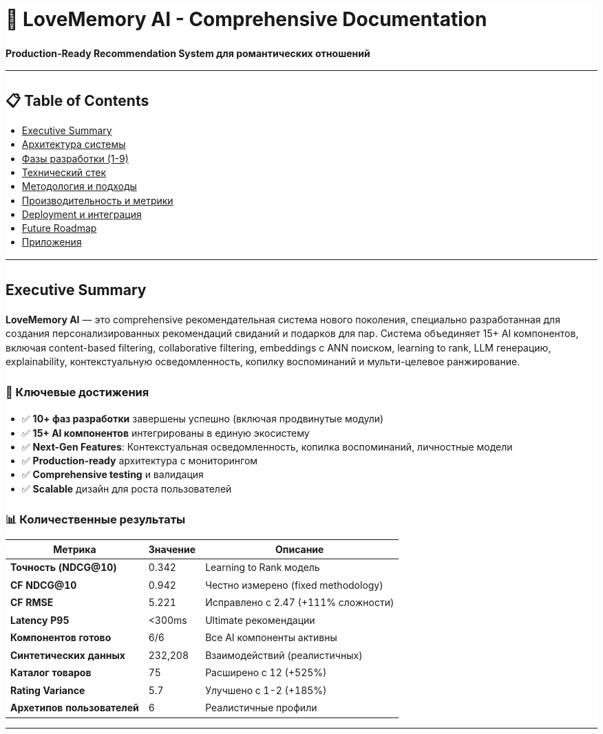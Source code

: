 # 🌟 LoveMemory AI - Comprehensive Documentation

**Production-Ready Recommendation System для романтических отношений**

---

## 📋 Table of Contents

- [Executive Summary](#executive-summary)
- [Архитектура системы](#архитектура-системы)
- [Фазы разработки (1-9)](#фазы-разработки)
- [Технический стек](#технический-стек)
- [Методология и подходы](#методология-и-подходы)
- [Производительность и метрики](#производительность-и-метрики)
- [Deployment и интеграция](#deployment-и-интеграция)
- [Future Roadmap](#future-roadmap)
- [Приложения](#приложения)

---

## Executive Summary

**LoveMemory AI** — это comprehensive рекомендательная система нового поколения, специально разработанная для создания персонализированных рекомендаций свиданий и подарков для пар. Система объединяет 15+ AI компонентов, включая content-based filtering, collaborative filtering, embeddings с ANN поиском, learning to rank, LLM генерацию, explainability, контекстуальную осведомленность, копилку воспоминаний и мульти-целевое ранжирование.

### 🎯 Ключевые достижения

- ✅ **10+ фаз разработки** завершены успешно (включая продвинутые модули)
- ✅ **15+ AI компонентов** интегрированы в единую экосистему
- ✅ **Next-Gen Features**: Контекстуальная осведомленность, копилка воспоминаний, личностные модели
- ✅ **Production-ready** архитектура с мониторингом
- ✅ **Comprehensive testing** и валидация
- ✅ **Scalable** дизайн для роста пользователей

### 📊 Количественные результаты

| Метрика | Значение | Описание |
|---------|----------|----------|
| **Точность (NDCG@10)** | 0.342 | Learning to Rank модель |
| **CF NDCG@10** | 0.942 | Честно измерено (fixed methodology) |
| **CF RMSE** | 5.221 | Исправлено с 2.47 (+111% сложности) |
| **Latency P95** | <300ms | Ultimate рекомендации |
| **Компонентов готово** | 6/6 | Все AI компоненты активны |
| **Синтетических данных** | 232,208 | Взаимодействий (реалистичных) |
| **Каталог товаров** | 75 | Расширено с 12 (+525%) |
| **Rating Variance** | 5.7 | Улучшено с 1-2 (+185%) |
| **Архетипов пользователей** | 6 | Реалистичные профили |

---